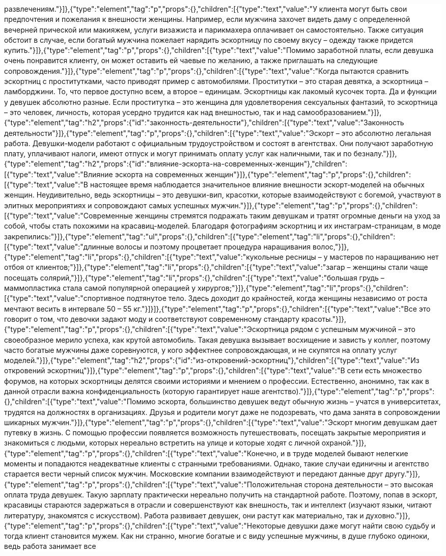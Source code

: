 развлечениям."}]},{"type":"element","tag":"p","props":{},"children":[{"type":"text","value":"У клиента могут быть свои предпочтения и пожелания к внешности женщины. Например, если мужчина захочет видеть даму с определенной вечерней прической или макияжем, услуги визажиста и парикмахера оплачивает он самостоятельно. Также ситуация обстоит в случае, если богатый мужчина пожелает нарядить эскортницу по своему вкусу – одежду также придется купить."}]},{"type":"element","tag":"p","props":{},"children":[{"type":"text","value":"Помимо заработной платы, если девушка очень понравится клиенту, он может оставить ей чаевые по желанию, а также приглашать на следующие сопровождения."}]},{"type":"element","tag":"p","props":{},"children":[{"type":"text","value":"Когда пытаются сравнить эскортниц с проститутками, часто приводят пример с автомобилями. Проститутки – это старая девятка, а эскортница – ламборджини. То, что первое доступно всем, а второе – единицам. Эскортницы как лакомый кусочек торта. Да и функции у девушек абсолютно разные. Если проститутка – это женщина для удовлетворения сексуальных фантазий, то эскортница – это человек, личность, которая усердно трудится как над внешностью, так и над самообразованием."}]},{"type":"element","tag":"h2","props":{"id":"законность-деятельности"},"children":[{"type":"text","value":"Законность деятельности"}]},{"type":"element","tag":"p","props":{},"children":[{"type":"text","value":"Эскорт – это абсолютно легальная работа. Девушки-модели работают с официальным трудоустройством и состоят в агентствах. Они получают заработную плату, уплачивают налоги, имеют отпуск и могут принимать оплату услуг как наличными, так и по безналу."}]},{"type":"element","tag":"h2","props":{"id":"влияние-эскорта-на-современных-женщин"},"children":[{"type":"text","value":"Влияние эскорта на современных женщин"}]},{"type":"element","tag":"p","props":{},"children":[{"type":"text","value":"В настоящее время наблюдается значительное влияние внешности эскорт-моделей на обычных женщин. Неудивительно, ведь эскортницы – это девушки-вип, красотки, которые взаимодействуют с богемой, участвуют в элитных мероприятиях и сопровождают самых успешных мужчин."}]},{"type":"element","tag":"p","props":{},"children":[{"type":"text","value":"Современные женщины стремятся подражать таким девушкам и тратят огромные деньги на уход за собой, чтобы стать похожими на красавиц-моделей. Благодаря фотографиям эскортниц и их инстаграм-страницам, в моде закрепились:"}]},{"type":"element","tag":"ul","props":{},"children":[{"type":"element","tag":"li","props":{},"children":[{"type":"text","value":"длинные волосы и поэтому процветает процедура наращивания волос,"}]},{"type":"element","tag":"li","props":{},"children":[{"type":"text","value":"кукольные ресницы – у мастеров по наращиванию нет отбоя от клиентов;"}]},{"type":"element","tag":"li","props":{},"children":[{"type":"text","value":"загар – женщины стали чаще посещать солярий,"}]},{"type":"element","tag":"li","props":{},"children":[{"type":"text","value":"большая грудь – маммопластика стала самой популярной операцией у хирургов;"}]},{"type":"element","tag":"li","props":{},"children":[{"type":"text","value":"спортивное подтянутое тело. Здесь доходит до крайностей, когда женщины независимо от роста мечтают весить в интервале 50 – 55 кг."}]}]},{"type":"element","tag":"p","props":{},"children":[{"type":"text","value":"Все это говорит о том, что девочки задают моду и соответствуют современному стандарту красоты."}]},{"type":"element","tag":"p","props":{},"children":[{"type":"text","value":"Эскортница рядом с успешным мужчиной – это своеобразное мерило успеха, как крутой автомобиль. Такая девушка вызывает восхищение и зависть у коллег, поэтому часто богатые мужчины даже соревнуются, у кого эффектнее сопровождающая, и не скупятся на оплату услуг моделей."}]},{"type":"element","tag":"h2","props":{"id":"из-откровений-эскортниц"},"children":[{"type":"text","value":"Из откровений эскортниц"}]},{"type":"element","tag":"p","props":{},"children":[{"type":"text","value":"В сети есть множество форумов, на которых эскортницы делятся своими историями и мнением о профессии. Естественно, анонимно, так как в данной отрасли важна конфиденциальность (которую гарантирует наше агентство)."}]},{"type":"element","tag":"p","props":{},"children":[{"type":"text","value":"Помимо эскорта, большинство девушек ведут обычную жизнь – учатся в университетах, трудятся на должностях в организациях. Друзья и родители могут даже не подозревать, что дама занята в сопровождении шикарных мужчин."}]},{"type":"element","tag":"p","props":{},"children":[{"type":"text","value":"Эскорт многим девушкам дает путевку в жизнь. С помощью профессии появляется возможность путешествовать, посещать закрытые мероприятия и знакомиться с людьми, которых нереально встретить на улице и которые ходят с личной охраной."}]},{"type":"element","tag":"p","props":{},"children":[{"type":"text","value":"Конечно, и в труде моделей бывают нелегкие моменты и попадаются неадекватные клиенты с странными требованиями. Однако, такие случаи единичны и агентство старается вести черный список мужчин. Московские компании взаимодействуют и передают данные друг другу."}]},{"type":"element","tag":"p","props":{},"children":[{"type":"text","value":"Положительная сторона деятельности – это высокая оплата труда девушек. Такую зарплату практически нереально получить на стандартной работе. Поэтому, попав в эскорт, красавицы стараются задержаться в отрасли и совершенствуют как внешность, так и интеллект (изучают языки, читают литературу, знакомятся с искусством). Работа развивает девушек, они растут как материально, так и духовно."}]},{"type":"element","tag":"p","props":{},"children":[{"type":"text","value":"Некоторые девушки даже могут найти свою судьбу и тогда клиент становится мужем. Как ни странно, многие богатые и с виду успешные мужчины, в душе глубоко одиноки, ведь работа занимает все